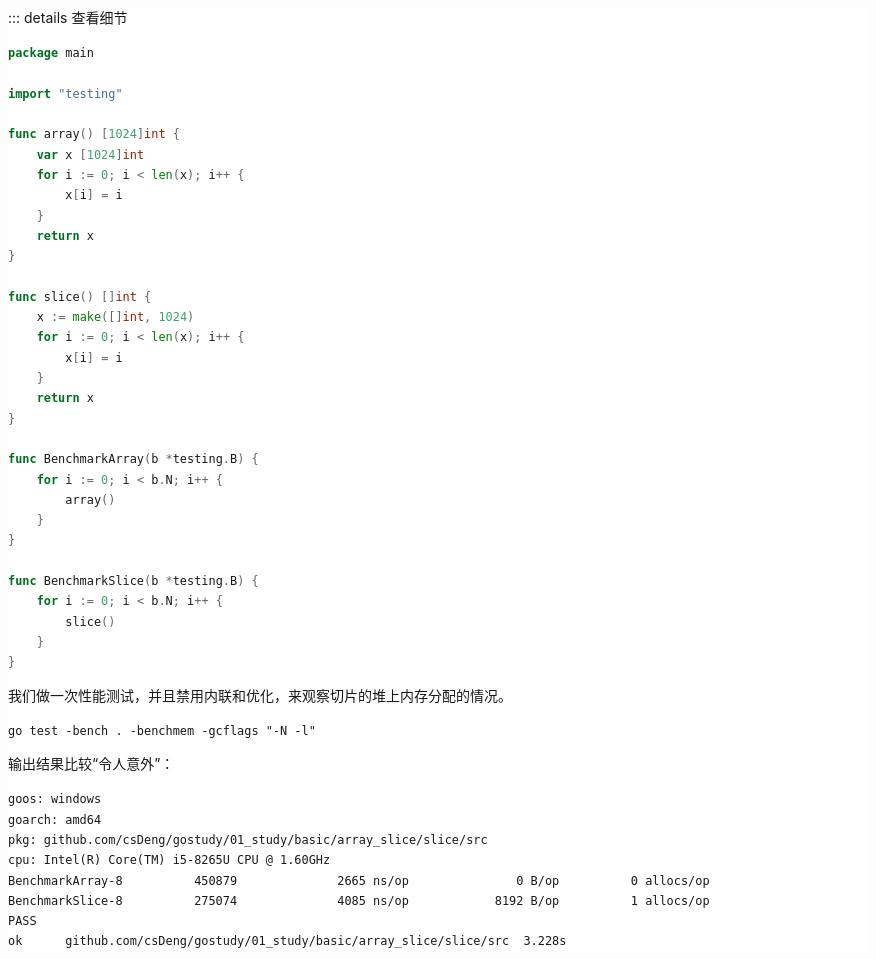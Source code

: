 

::: details 查看细节

```go
package main

import "testing"

func array() [1024]int {
    var x [1024]int
    for i := 0; i < len(x); i++ {
        x[i] = i
    }
    return x
}

func slice() []int {
    x := make([]int, 1024)
    for i := 0; i < len(x); i++ {
        x[i] = i
    }
    return x
}

func BenchmarkArray(b *testing.B) {
    for i := 0; i < b.N; i++ {
        array()
    }
}

func BenchmarkSlice(b *testing.B) {
    for i := 0; i < b.N; i++ {
        slice()
    }
}
```

我们做一次性能测试，并且禁用内联和优化，来观察切片的堆上内存分配的情况。

```shell
go test -bench . -benchmem -gcflags "-N -l"
```

输出结果比较“令人意外”：

```
goos: windows
goarch: amd64
pkg: github.com/csDeng/gostudy/01_study/basic/array_slice/slice/src
cpu: Intel(R) Core(TM) i5-8265U CPU @ 1.60GHz
BenchmarkArray-8          450879              2665 ns/op               0 B/op          0 allocs/op
BenchmarkSlice-8          275074              4085 ns/op            8192 B/op          1 allocs/op
PASS
ok      github.com/csDeng/gostudy/01_study/basic/array_slice/slice/src  3.228s
```
